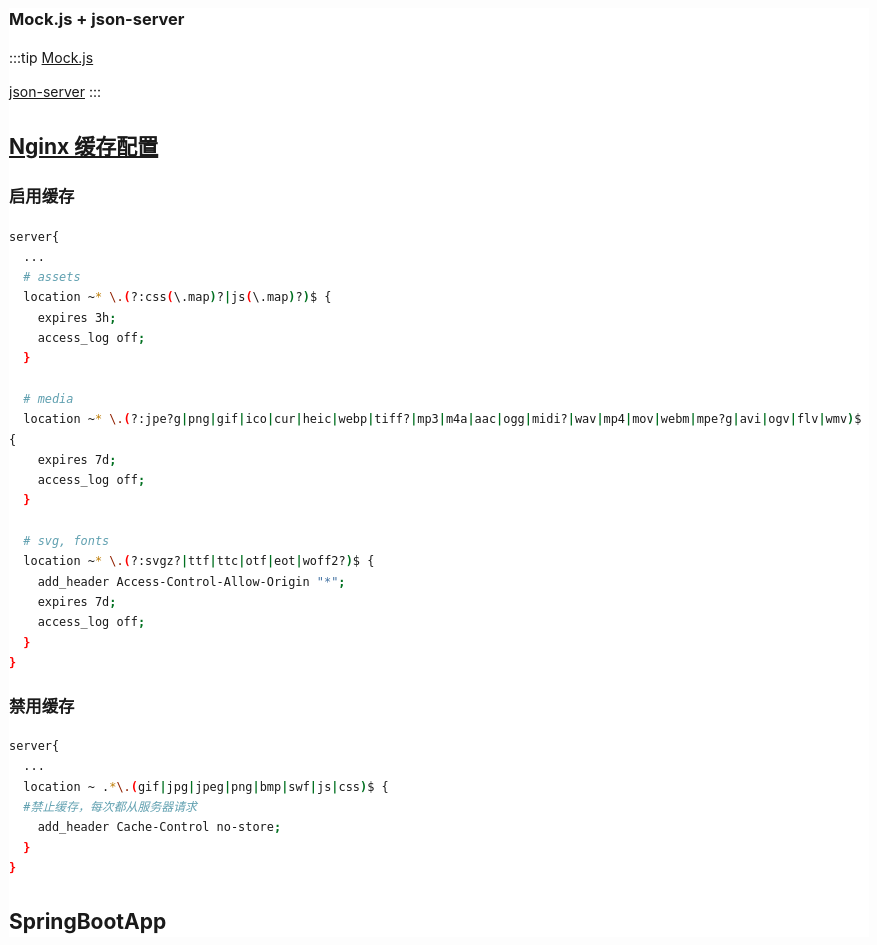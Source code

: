 ### Mock.js + json-server

:::tip
[Mock.js](http://mockjs.com/)

[json-server](https://github.com/typicode/json-server#getting-started)
:::

## [Nginx 缓存配置](https://www.digitalocean.com/community/tools/nginx)

### 启用缓存

```sh
server{
  ...
  # assets
  location ~* \.(?:css(\.map)?|js(\.map)?)$ {
    expires 3h;
    access_log off;
  }

  # media
  location ~* \.(?:jpe?g|png|gif|ico|cur|heic|webp|tiff?|mp3|m4a|aac|ogg|midi?|wav|mp4|mov|webm|mpe?g|avi|ogv|flv|wmv)$ {
    expires 7d;
    access_log off;
  }

  # svg, fonts
  location ~* \.(?:svgz?|ttf|ttc|otf|eot|woff2?)$ {
    add_header Access-Control-Allow-Origin "*";
    expires 7d;
    access_log off;
  }
}
```

### 禁用缓存

```sh
server{
  ...
  location ~ .*\.(gif|jpg|jpeg|png|bmp|swf|js|css)$ {
  #禁止缓存，每次都从服务器请求
    add_header Cache-Control no-store;
  }
}
```

## SpringBootApp
